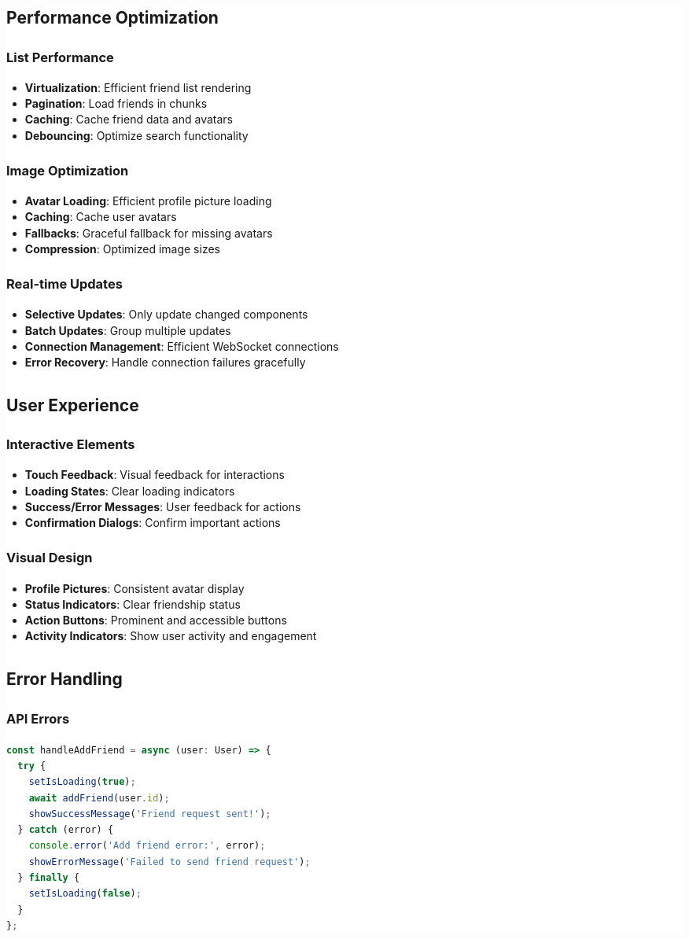 ## **Performance Optimization**

### **List Performance**
- **Virtualization**: Efficient friend list rendering
- **Pagination**: Load friends in chunks
- **Caching**: Cache friend data and avatars
- **Debouncing**: Optimize search functionality

### **Image Optimization**
- **Avatar Loading**: Efficient profile picture loading
- **Caching**: Cache user avatars
- **Fallbacks**: Graceful fallback for missing avatars
- **Compression**: Optimized image sizes

### **Real-time Updates**
- **Selective Updates**: Only update changed components
- **Batch Updates**: Group multiple updates
- **Connection Management**: Efficient WebSocket connections
- **Error Recovery**: Handle connection failures gracefully

## **User Experience**

### **Interactive Elements**
- **Touch Feedback**: Visual feedback for interactions
- **Loading States**: Clear loading indicators
- **Success/Error Messages**: User feedback for actions
- **Confirmation Dialogs**: Confirm important actions

### **Visual Design**
- **Profile Pictures**: Consistent avatar display
- **Status Indicators**: Clear friendship status
- **Action Buttons**: Prominent and accessible buttons
- **Activity Indicators**: Show user activity and engagement

## **Error Handling**

### **API Errors**
```typescript
const handleAddFriend = async (user: User) => {
  try {
    setIsLoading(true);
    await addFriend(user.id);
    showSuccessMessage('Friend request sent!');
  } catch (error) {
    console.error('Add friend error:', error);
    showErrorMessage('Failed to send friend request');
  } finally {
    setIsLoading(false);
  }
};
```
